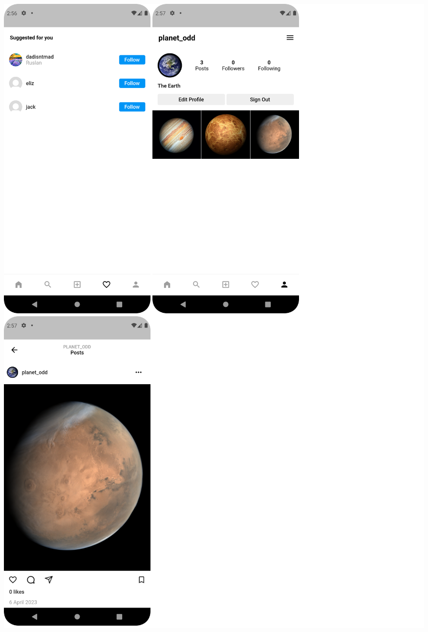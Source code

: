 <img src="lib/screenshots/7.png" width="300" /> <img src="lib/screenshots/8.png" width="300" /> <img src="lib/screenshots/9.png" width="300" /> 